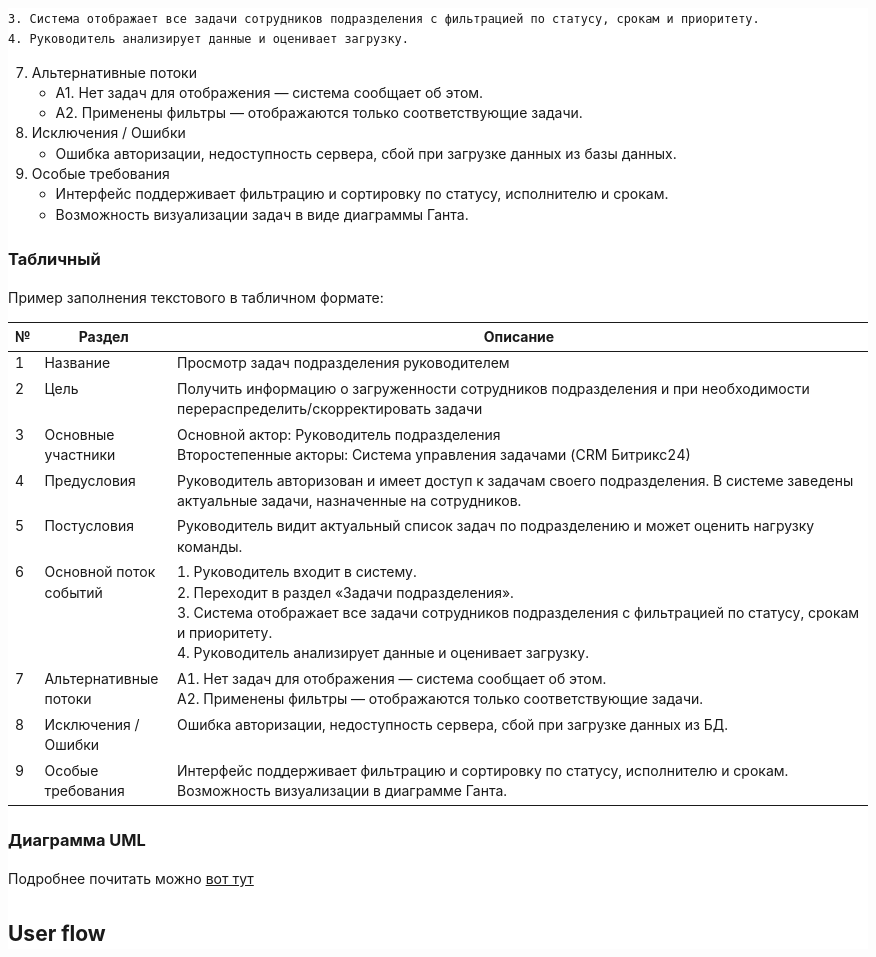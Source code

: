     3. Система отображает все задачи сотрудников подразделения с фильтрацией по статусу, срокам и приоритету.
    4. Руководитель анализирует данные и оценивает загрузку.
7. Альтернативные потоки
    - A1. Нет задач для отображения — система сообщает об этом.
    - A2. Применены фильтры — отображаются только соответствующие задачи.
8. Исключения / Ошибки
   - Ошибка авторизации, недоступность сервера, сбой при загрузке данных из базы данных.
9. Особые требования
   - Интерфейс поддерживает фильтрацию и сортировку по статусу, исполнителю и срокам.
   - Возможность визуализации задач в виде диаграммы Ганта.

### Табличный
Пример заполнения текстового в табличном формате:

| № | Раздел                      | Описание                                                                                                                                                                                                                                              |
|---|-----------------------------|-------------------------------------------------------------------------------------------------------------------------------------------------------------------------------------------------------------------------------------------------------|
| 1 | Название                    | Просмотр задач подразделения руководителем                        |
| 2 | Цель                        | Получить информацию о загруженности сотрудников подразделения и при необходимости перераспределить/скорректировать задачи                                                                                                                                                                 |
| 3 | Основные участники | Основной актор: Руководитель подразделения</br>Второстепенные акторы: Система управления задачами (CRM Битрикс24)
| 4 | Предусловия                 | Руководитель авторизован и имеет доступ к задачам своего подразделения. В системе заведены актуальные задачи, назначенные на сотрудников.                                                                                                             |
| 5 | Постусловия                 | Руководитель видит актуальный список задач по подразделению и может оценить нагрузку команды.                                                                                                                                                         |
| 6 | Основной поток событий      | 1. Руководитель входит в систему.</br>2. Переходит в раздел «Задачи подразделения».</br>3. Система отображает все задачи сотрудников подразделения с фильтрацией по статусу, срокам и приоритету.</br>4. Руководитель анализирует данные и оценивает загрузку. |
| 7 | Альтернативные потоки       | A1. Нет задач для отображения — система сообщает об этом.</br>A2. Применены фильтры — отображаются только соответствующие задачи.                                                                                                                        |
| 8 | Исключения / Ошибки         | Ошибка авторизации, недоступность сервера, сбой при загрузке данных из БД.                                                                                                                                                                            |
| 9 | Особые требования           | Интерфейс поддерживает фильтрацию и сортировку по статусу, исполнителю и срокам. Возможность визуализации в диаграмме Ганта.                                                                                   |

### Диаграмма UML
Подробнее почитать можно [вот тут](/docs/sys-anal/formalization/uml/#диаграмма-прецендентов)

## User flow